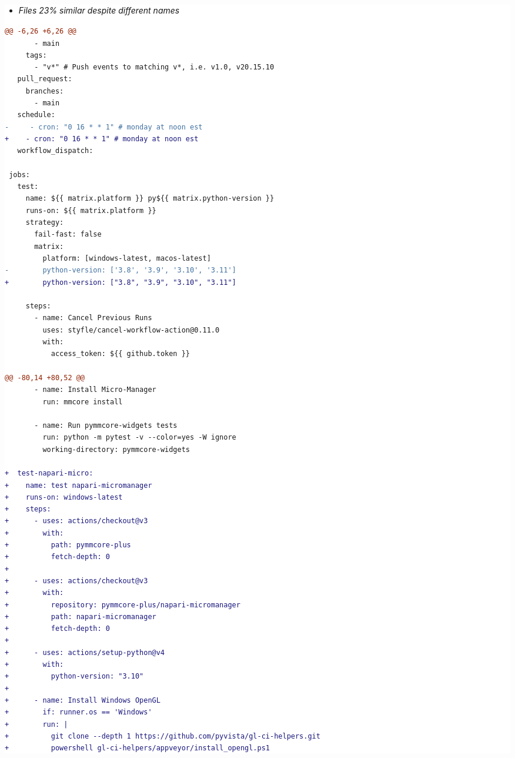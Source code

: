  * *Files 23% similar despite different names*

```diff
@@ -6,26 +6,26 @@
       - main
     tags:
       - "v*" # Push events to matching v*, i.e. v1.0, v20.15.10
   pull_request:
     branches:
       - main
   schedule:
-     - cron: "0 16 * * 1" # monday at noon est
+    - cron: "0 16 * * 1" # monday at noon est
   workflow_dispatch:
 
 jobs:
   test:
     name: ${{ matrix.platform }} py${{ matrix.python-version }}
     runs-on: ${{ matrix.platform }}
     strategy:
       fail-fast: false
       matrix:
         platform: [windows-latest, macos-latest]
-        python-version: ['3.8', '3.9', '3.10', '3.11']
+        python-version: ["3.8", "3.9", "3.10", "3.11"]
 
     steps:
       - name: Cancel Previous Runs
         uses: styfle/cancel-workflow-action@0.11.0
         with:
           access_token: ${{ github.token }}
 
@@ -80,14 +80,52 @@
       - name: Install Micro-Manager
         run: mmcore install
 
       - name: Run pymmcore-widgets tests
         run: python -m pytest -v --color=yes -W ignore
         working-directory: pymmcore-widgets
 
+  test-napari-micro:
+    name: test napari-micromanager
+    runs-on: windows-latest
+    steps:
+      - uses: actions/checkout@v3
+        with:
+          path: pymmcore-plus
+          fetch-depth: 0
+
+      - uses: actions/checkout@v3
+        with:
+          repository: pymmcore-plus/napari-micromanager
+          path: napari-micromanager
+          fetch-depth: 0
+
+      - uses: actions/setup-python@v4
+        with:
+          python-version: "3.10"
+
+      - name: Install Windows OpenGL
+        if: runner.os == 'Windows'
+        run: |
+          git clone --depth 1 https://github.com/pyvista/gl-ci-helpers.git
+          powershell gl-ci-helpers/appveyor/install_opengl.ps1
```